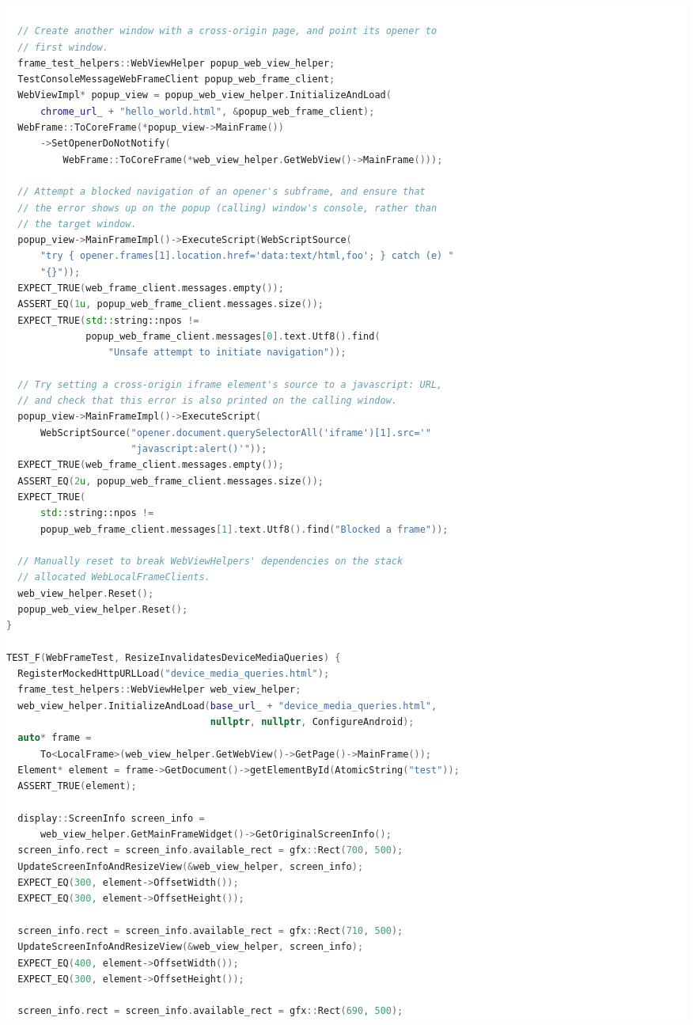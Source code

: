```cpp

  // Create another window with a cross-origin page, and point its opener to
  // first window.
  frame_test_helpers::WebViewHelper popup_web_view_helper;
  TestConsoleMessageWebFrameClient popup_web_frame_client;
  WebViewImpl* popup_view = popup_web_view_helper.InitializeAndLoad(
      chrome_url_ + "hello_world.html", &popup_web_frame_client);
  WebFrame::ToCoreFrame(*popup_view->MainFrame())
      ->SetOpenerDoNotNotify(
          WebFrame::ToCoreFrame(*web_view_helper.GetWebView()->MainFrame()));

  // Attempt a blocked navigation of an opener's subframe, and ensure that
  // the error shows up on the popup (calling) window's console, rather than
  // the target window.
  popup_view->MainFrameImpl()->ExecuteScript(WebScriptSource(
      "try { opener.frames[1].location.href='data:text/html,foo'; } catch (e) "
      "{}"));
  EXPECT_TRUE(web_frame_client.messages.empty());
  ASSERT_EQ(1u, popup_web_frame_client.messages.size());
  EXPECT_TRUE(std::string::npos !=
              popup_web_frame_client.messages[0].text.Utf8().find(
                  "Unsafe attempt to initiate navigation"));

  // Try setting a cross-origin iframe element's source to a javascript: URL,
  // and check that this error is also printed on the calling window.
  popup_view->MainFrameImpl()->ExecuteScript(
      WebScriptSource("opener.document.querySelectorAll('iframe')[1].src='"
                      "javascript:alert()'"));
  EXPECT_TRUE(web_frame_client.messages.empty());
  ASSERT_EQ(2u, popup_web_frame_client.messages.size());
  EXPECT_TRUE(
      std::string::npos !=
      popup_web_frame_client.messages[1].text.Utf8().find("Blocked a frame"));

  // Manually reset to break WebViewHelpers' dependencies on the stack
  // allocated WebLocalFrameClients.
  web_view_helper.Reset();
  popup_web_view_helper.Reset();
}

TEST_F(WebFrameTest, ResizeInvalidatesDeviceMediaQueries) {
  RegisterMockedHttpURLLoad("device_media_queries.html");
  frame_test_helpers::WebViewHelper web_view_helper;
  web_view_helper.InitializeAndLoad(base_url_ + "device_media_queries.html",
                                    nullptr, nullptr, ConfigureAndroid);
  auto* frame =
      To<LocalFrame>(web_view_helper.GetWebView()->GetPage()->MainFrame());
  Element* element = frame->GetDocument()->getElementById(AtomicString("test"));
  ASSERT_TRUE(element);

  display::ScreenInfo screen_info =
      web_view_helper.GetMainFrameWidget()->GetOriginalScreenInfo();
  screen_info.rect = screen_info.available_rect = gfx::Rect(700, 500);
  UpdateScreenInfoAndResizeView(&web_view_helper, screen_info);
  EXPECT_EQ(300, element->OffsetWidth());
  EXPECT_EQ(300, element->OffsetHeight());

  screen_info.rect = screen_info.available_rect = gfx::Rect(710, 500);
  UpdateScreenInfoAndResizeView(&web_view_helper, screen_info);
  EXPECT_EQ(400, element->OffsetWidth());
  EXPECT_EQ(300, element->OffsetHeight());

  screen_info.rect = screen_info.available_rect = gfx::Rect(690, 500);
```